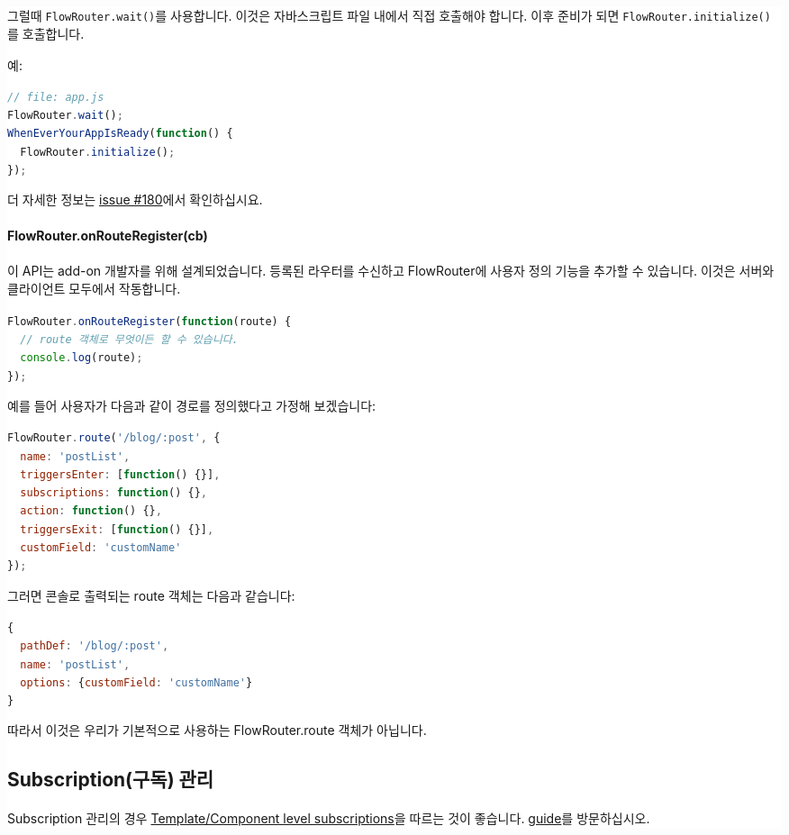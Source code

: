 그럴때 `FlowRouter.wait()`를 사용합니다.
이것은 자바스크립트 파일 내에서 직접 호출해야 합니다.
이후 준비가 되면 `FlowRouter.initialize()`를 호출합니다.

예:

~~~js
// file: app.js
FlowRouter.wait();
WhenEverYourAppIsReady(function() {
  FlowRouter.initialize();
});
~~~

더 자세한 정보는 [issue #180](https://github.com/meteorhacks/flow-router/issues/180)에서 확인하십시요.

#### FlowRouter.onRouteRegister(cb)

이 API는 add-on 개발자를 위해 설계되었습니다.
등록된 라우터를 수신하고 FlowRouter에 사용자 정의 기능을 추가할 수 있습니다.
이것은 서버와 클라이언트 모두에서 작동합니다.

~~~js
FlowRouter.onRouteRegister(function(route) {
  // route 객체로 무엇이든 할 수 있습니다.
  console.log(route);
});
~~~

예를 들어 사용자가 다음과 같이 경로를 정의했다고 가정해 보겠습니다:

~~~js
FlowRouter.route('/blog/:post', {
  name: 'postList',
  triggersEnter: [function() {}],
  subscriptions: function() {},
  action: function() {},
  triggersExit: [function() {}],
  customField: 'customName'
});
~~~

그러면 콘솔로 출력되는 route 객체는 다음과 같습니다:

~~~js
{
  pathDef: '/blog/:post',
  name: 'postList',
  options: {customField: 'customName'}
}
~~~

따라서 이것은 우리가 기본적으로 사용하는 FlowRouter.route 객체가 아닙니다.

## Subscription(구독) 관리

Subscription 관리의 경우 [Template/Component level subscriptions](https://kadira.io/academy/meteorrorouting-guide/content/subscriptions-and-data-management)을 따르는 것이 좋습니다.
[guide](https://kadira.io/academy/meteor-routing-guide/content/subscriptions-and-data-management)를 방문하십시오.
